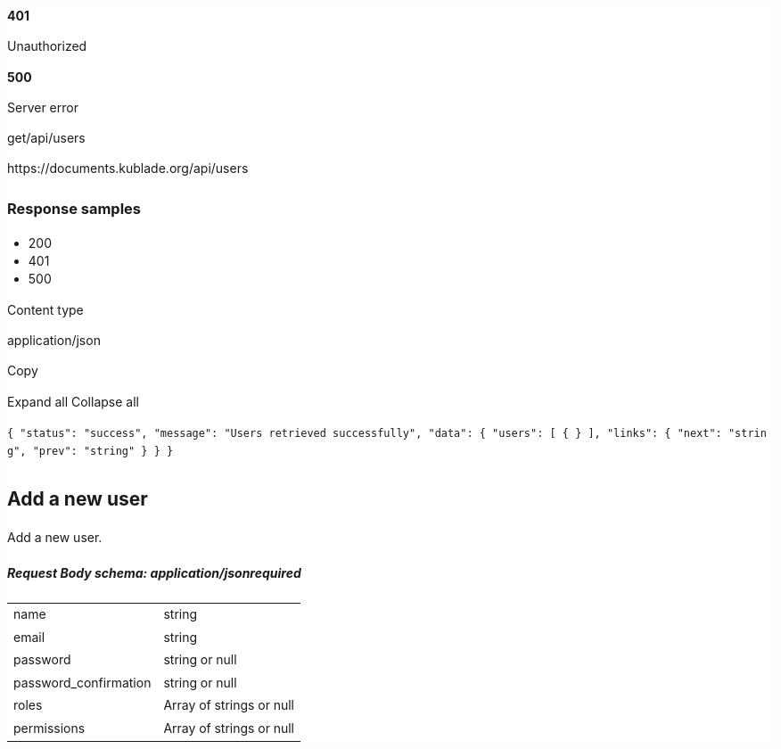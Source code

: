 **401**

Unauthorized

**500**

Server error

get/api/users

https\://documents.kublade.org/api/users

### Response samples

* 200
* 401
* 500

Content type

application/json

Copy

Expand all  Collapse all

`{
"status": "success",
"message": "Users retrieved successfully",
"data": {
"users": [
{ }
],
"links": {
"next": "string",
"prev": "string"
}
}
}`

## [](#tag/Users/operation/657bb4a7c6b5c50ddf313d3d87c42f85)Add a new user

Add a new user.

##### Request Body schema: application/jsonrequired

|                        |                          |
| ---------------------- | ------------------------ |
| name                   | string                   |
| email                  | string                   |
| password               | string or null           |
| password\_confirmation | string or null           |
| roles                  | Array of strings or null |
| permissions            | Array of strings or null |
